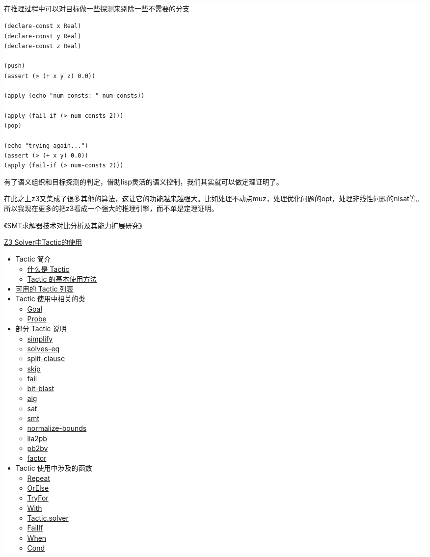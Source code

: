 

在推理过程中可以对目标做一些探测来剔除一些不需要的分支




```smt
(declare-const x Real)
(declare-const y Real)
(declare-const z Real)

(push)
(assert (> (+ x y z) 0.0))

(apply (echo "num consts: " num-consts))

(apply (fail-if (> num-consts 2)))
(pop)

(echo "trying again...")
(assert (> (+ x y) 0.0))
(apply (fail-if (> num-consts 2)))

```


有了语义组织和目标探测的判定，借助lisp灵活的语义控制，我们其实就可以做定理证明了。


在此之上z3又集成了很多其他的算法，这让它的功能越来越强大。比如处理不动点muz，处理优化问题的opt，处理非线性问题的nlsat等。所以我现在更多的把z3看成一个强大的推理引擎，而不单是定理证明。


《SMT求解器技术对比分析及其能力扩展研究》



[Z3 Solver中Tactic的使用](https://blog.csdn.net/willlester/article/details/81347169 )

- Tactic 简介
  - [什么是 Tactic](https://blog.csdn.net/willlester/article/details/81347169#什么是-tactic)
  - [Tactic 的基本使用方法](https://blog.csdn.net/willlester/article/details/81347169#tactic-的基本使用方法)
- [可用的 Tactic 列表](https://blog.csdn.net/willlester/article/details/81347169#可用的-tactic-列表)
- Tactic 使用中相关的类
  - [Goal](https://blog.csdn.net/willlester/article/details/81347169#goal)
  - [Probe](https://blog.csdn.net/willlester/article/details/81347169#probe)
- 部分 Tactic 说明
  - [simplify](https://blog.csdn.net/willlester/article/details/81347169#simplify)
  - [solves-eq](https://blog.csdn.net/willlester/article/details/81347169#solves-eq)
  - [split-clause](https://blog.csdn.net/willlester/article/details/81347169#split-clause)
  - [skip](https://blog.csdn.net/willlester/article/details/81347169#skip)
  - [fail](https://blog.csdn.net/willlester/article/details/81347169#fail)
  - [bit-blast](https://blog.csdn.net/willlester/article/details/81347169#bit-blast)
  - [aig](https://blog.csdn.net/willlester/article/details/81347169#aig)
  - [sat](https://blog.csdn.net/willlester/article/details/81347169#sat)
  - [smt](https://blog.csdn.net/willlester/article/details/81347169#smt)
  - [normalize-bounds](https://blog.csdn.net/willlester/article/details/81347169#normalize-bounds)
  - [lia2pb](https://blog.csdn.net/willlester/article/details/81347169#lia2pb)
  - [pb2bv](https://blog.csdn.net/willlester/article/details/81347169#pb2bv)
  - [factor](https://blog.csdn.net/willlester/article/details/81347169#factor)
- Tactic 使用中涉及的函数
  - [Repeat](https://blog.csdn.net/willlester/article/details/81347169#repeat)
  - [OrElse](https://blog.csdn.net/willlester/article/details/81347169#orelse)
  - [TryFor](https://blog.csdn.net/willlester/article/details/81347169#tryfor)
  - [With](https://blog.csdn.net/willlester/article/details/81347169#with)
  - [Tactic.solver](https://blog.csdn.net/willlester/article/details/81347169#tacticsolver)
  - [FailIf](https://blog.csdn.net/willlester/article/details/81347169#failif)
  - [When](https://blog.csdn.net/willlester/article/details/81347169#when)
  - [Cond](https://blog.csdn.net/willlester/article/details/81347169#cond)
